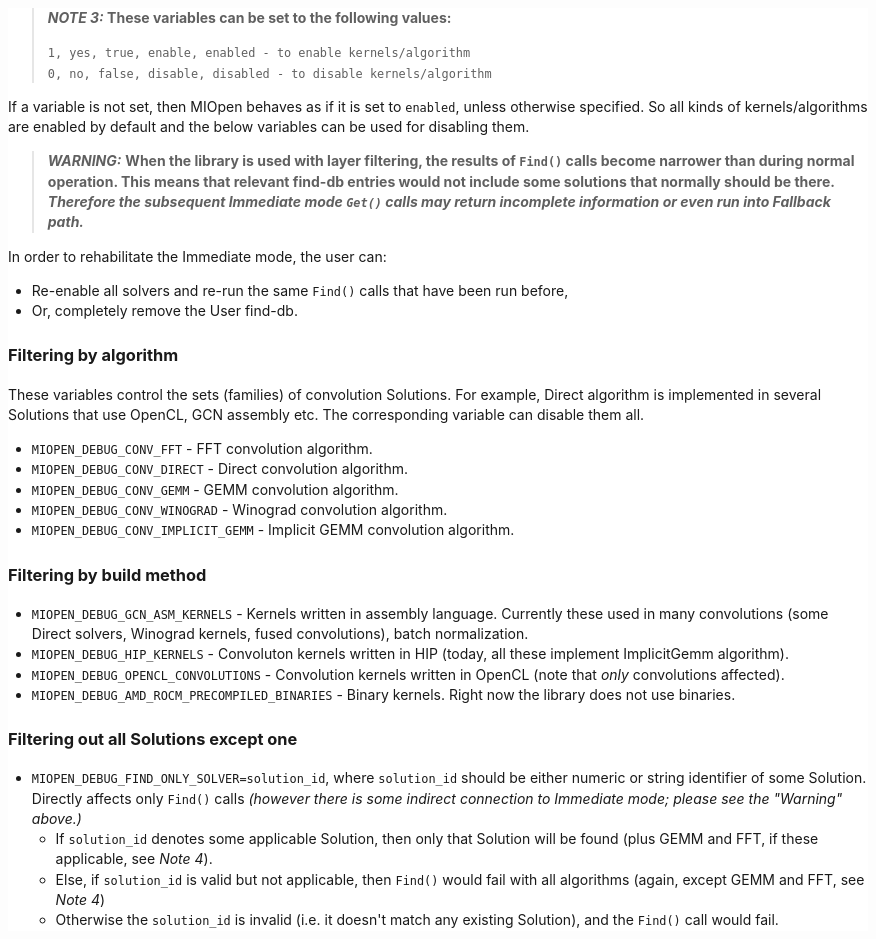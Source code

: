 > **_NOTE 3:_ These variables can be set to the following values:**
> ```
> 1, yes, true, enable, enabled - to enable kernels/algorithm
> 0, no, false, disable, disabled - to disable kernels/algorithm
> ```

If a variable is not set, then MIOpen behaves as if it is set to `enabled`, unless otherwise specified. So all kinds of kernels/algorithms are enabled by default and the below variables can be used for disabling them.

> **_WARNING:_** **When the library is used with layer filtering, the results of `Find()` calls become narrower than during normal operation. This means that relevant find-db entries would not include some solutions that normally should be there.** **_Therefore the subsequent Immediate mode `Get()` calls may return incomplete information or even run into Fallback path._**

In order to rehabilitate the Immediate mode, the user can:
- Re-enable all solvers and re-run the same `Find()` calls that have been run before,
- Or, completely remove the User find-db.

### Filtering by algorithm

These variables control the sets (families) of convolution Solutions. For example, Direct algorithm is implemented in several Solutions that use OpenCL, GCN assembly etc. The corresponding variable can disable them all.
* `MIOPEN_DEBUG_CONV_FFT` - FFT convolution algorithm. 
* `MIOPEN_DEBUG_CONV_DIRECT` - Direct convolution algorithm.
* `MIOPEN_DEBUG_CONV_GEMM` - GEMM convolution algorithm.
* `MIOPEN_DEBUG_CONV_WINOGRAD` - Winograd convolution algorithm.
* `MIOPEN_DEBUG_CONV_IMPLICIT_GEMM` - Implicit GEMM convolution algorithm.

### Filtering by build method

* `MIOPEN_DEBUG_GCN_ASM_KERNELS` - Kernels written in assembly language. Currently these used in many convolutions (some Direct solvers, Winograd kernels, fused convolutions), batch normalization.
* `MIOPEN_DEBUG_HIP_KERNELS` - Convoluton kernels written in HIP (today, all these implement ImplicitGemm algorithm).
* `MIOPEN_DEBUG_OPENCL_CONVOLUTIONS` - Convolution kernels written in OpenCL (note that _only_ convolutions affected).
* `MIOPEN_DEBUG_AMD_ROCM_PRECOMPILED_BINARIES` - Binary kernels. Right now the library does not use binaries.

### Filtering out all Solutions except one

* `MIOPEN_DEBUG_FIND_ONLY_SOLVER=solution_id`, where `solution_id` should be either numeric or string identifier of some Solution. Directly affects only `Find()` calls _(however there is some indirect connection to Immediate mode; please see the "Warning" above.)_
  - If `solution_id` denotes some applicable Solution, then only that Solution will be found (plus GEMM and FFT, if these applicable, see _Note 4_).
  - Else, if `solution_id` is valid but not applicable, then `Find()` would fail with all algorithms (again, except GEMM and FFT, see _Note 4_)
  - Otherwise the `solution_id` is invalid (i.e. it doesn't match any existing Solution), and the `Find()` call would fail.

